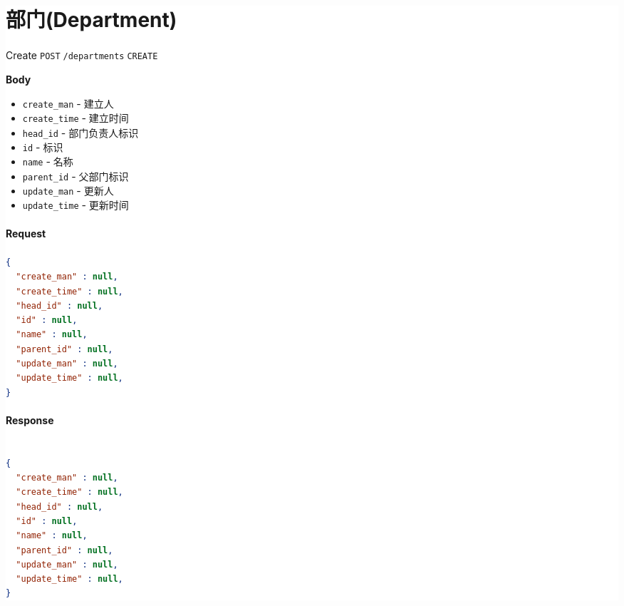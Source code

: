 # 部门(Department)






Create `POST` `/departments` <i class="fa fa-key"></i>`CREATE`




<p class="panel-title"><b>Body</b></p>

 * `create_man` - 建立人
 * `create_time` - 建立时间
 * `head_id` - 部门负责人标识
 * `id` - 标识
 * `name` - 名称
 * `parent_id` - 父部门标识
 * `update_man` - 更新人
 * `update_time` - 更新时间







#### **Request**



```json
{
  "create_man" : null,
  "create_time" : null,
  "head_id" : null,
  "id" : null,
  "name" : null,
  "parent_id" : null,
  "update_man" : null,
  "update_time" : null,
}
```


#### **Response**
```json

{
  "create_man" : null,
  "create_time" : null,
  "head_id" : null,
  "id" : null,
  "name" : null,
  "parent_id" : null,
  "update_man" : null,
  "update_time" : null,
}


```
